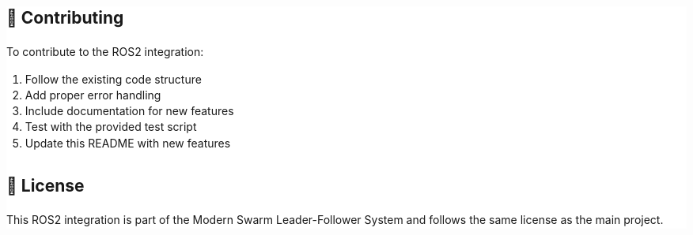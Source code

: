 ## 🤝 Contributing

To contribute to the ROS2 integration:

1. Follow the existing code structure
2. Add proper error handling
3. Include documentation for new features
4. Test with the provided test script
5. Update this README with new features

## 📝 License

This ROS2 integration is part of the Modern Swarm Leader-Follower System and follows the same license as the main project. 